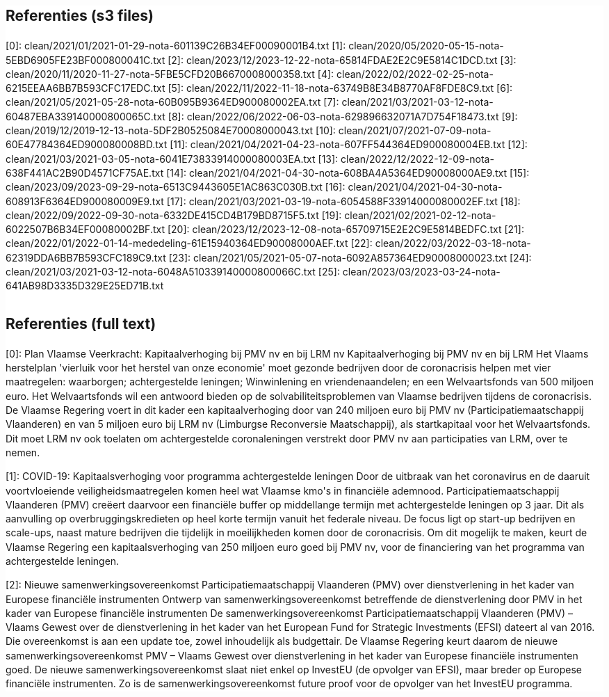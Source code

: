 ## Referenties (s3 files)

\[0\]: clean/2021/01/2021-01-29-nota-601139C26B34EF00090001B4.txt
\[1\]: clean/2020/05/2020-05-15-nota-5EBD6905FE23BF000800041C.txt
\[2\]: clean/2023/12/2023-12-22-nota-65814FDAE2E2C9E5814C1DCD.txt
\[3\]: clean/2020/11/2020-11-27-nota-5FBE5CFD20B6670008000358.txt
\[4\]: clean/2022/02/2022-02-25-nota-6215EEAA6BB7B593CFC17EDC.txt
\[5\]: clean/2022/11/2022-11-18-nota-63749B8E34B8770AF8FDE8C9.txt
\[6\]: clean/2021/05/2021-05-28-nota-60B095B9364ED900080002EA.txt
\[7\]: clean/2021/03/2021-03-12-nota-60487EBA339140000800065C.txt
\[8\]: clean/2022/06/2022-06-03-nota-629896632071A7D754F18473.txt
\[9\]: clean/2019/12/2019-12-13-nota-5DF2B0525084E70008000043.txt
\[10\]: clean/2021/07/2021-07-09-nota-60E47784364ED900080008BD.txt
\[11\]: clean/2021/04/2021-04-23-nota-607FF544364ED900080004EB.txt
\[12\]: clean/2021/03/2021-03-05-nota-6041E73833914000080003EA.txt
\[13\]: clean/2022/12/2022-12-09-nota-638F441AC2B90D4571CF75AE.txt
\[14\]: clean/2021/04/2021-04-30-nota-608BA4A5364ED90008000AE9.txt
\[15\]: clean/2023/09/2023-09-29-nota-6513C9443605E1AC863C030B.txt
\[16\]: clean/2021/04/2021-04-30-nota-608913F6364ED900080009E9.txt
\[17\]: clean/2021/03/2021-03-19-nota-6054588F33914000080002EF.txt
\[18\]: clean/2022/09/2022-09-30-nota-6332DE415CD4B179BD8715F5.txt
\[19\]: clean/2021/02/2021-02-12-nota-6022507B6B34EF00080002BF.txt
\[20\]: clean/2023/12/2023-12-08-nota-65709715E2E2C9E5814BEDFC.txt
\[21\]: clean/2022/01/2022-01-14-mededeling-61E15940364ED90008000AEF.txt
\[22\]: clean/2022/03/2022-03-18-nota-62319DDA6BB7B593CFC189C9.txt
\[23\]: clean/2021/05/2021-05-07-nota-6092A857364ED90008000023.txt
\[24\]: clean/2021/03/2021-03-12-nota-6048A510339140000800066C.txt
\[25\]: clean/2023/03/2023-03-24-nota-641AB98D3335D329E25ED71B.txt


## Referenties (full text)

\[0\]: Plan Vlaamse Veerkracht: Kapitaalverhoging bij PMV nv en bij LRM nv Kapitaalverhoging bij PMV nv en bij LRM  Het Vlaams herstelplan 'vierluik voor het herstel van onze economie' moet gezonde bedrijven door de coronacrisis helpen met vier maatregelen: waarborgen; achtergestelde leningen; Winwinlening en vriendenaandelen; en een Welvaartsfonds van 500 miljoen euro. Het Welvaartsfonds wil een antwoord bieden op de solvabiliteitsproblemen van Vlaamse bedrijven tijdens de coronacrisis. De Vlaamse Regering voert in dit kader een kapitaalverhoging door van 240 miljoen euro bij PMV nv (Participatiemaatschappij Vlaanderen) en van 5 miljoen euro bij LRM nv (Limburgse Reconversie Maatschappij), als startkapitaal voor het Welvaartsfonds. Dit moet LRM nv ook toelaten om achtergestelde coronaleningen verstrekt door PMV nv aan participaties van LRM, over te nemen.

\[1\]: COVID-19: Kapitaalsverhoging voor programma achtergestelde leningen   Door de uitbraak van het coronavirus en de daaruit voortvloeiende veiligheidsmaatregelen komen heel wat Vlaamse kmo's in financiële ademnood. Participatiemaatschappij Vlaanderen (PMV) creëert daarvoor een financiële buffer op middellange termijn met achtergestelde leningen op 3 jaar. Dit als aanvulling op overbruggingskredieten op heel korte termijn vanuit het federale niveau. De focus ligt op start-up bedrijven en scale-ups, naast mature bedrijven die tijdelijk in moeilijkheden komen door de coronacrisis. Om dit mogelijk te maken, keurt de Vlaamse Regering een kapitaalsverhoging van 250 miljoen euro goed bij PMV nv, voor de financiering van het programma van achtergestelde leningen.

\[2\]: Nieuwe samenwerkingsovereenkomst Participatiemaatschappij Vlaanderen (PMV) over dienstverlening in het kader van Europese financiële instrumenten Ontwerp van samenwerkingsovereenkomst betreffende de dienstverlening door PMV in het kader van Europese financiële instrumenten  De samenwerkingsovereenkomst Participatiemaatschappij Vlaanderen (PMV) – Vlaams Gewest over de dienstverlening in het kader van het European Fund for Strategic Investments (EFSI) dateert al van 2016. Die overeenkomst is aan een update toe, zowel inhoudelijk als budgettair. De Vlaamse Regering keurt daarom de nieuwe samenwerkingsovereenkomst PMV – Vlaams Gewest over dienstverlening in het kader van Europese financiële instrumenten goed. De nieuwe samenwerkingsovereenkomst slaat niet enkel op InvestEU (de opvolger van EFSI), maar breder op Europese financiële instrumenten. Zo is de samenwerkingsovereenkomst future proof voor de opvolger van het InvestEU programma.
